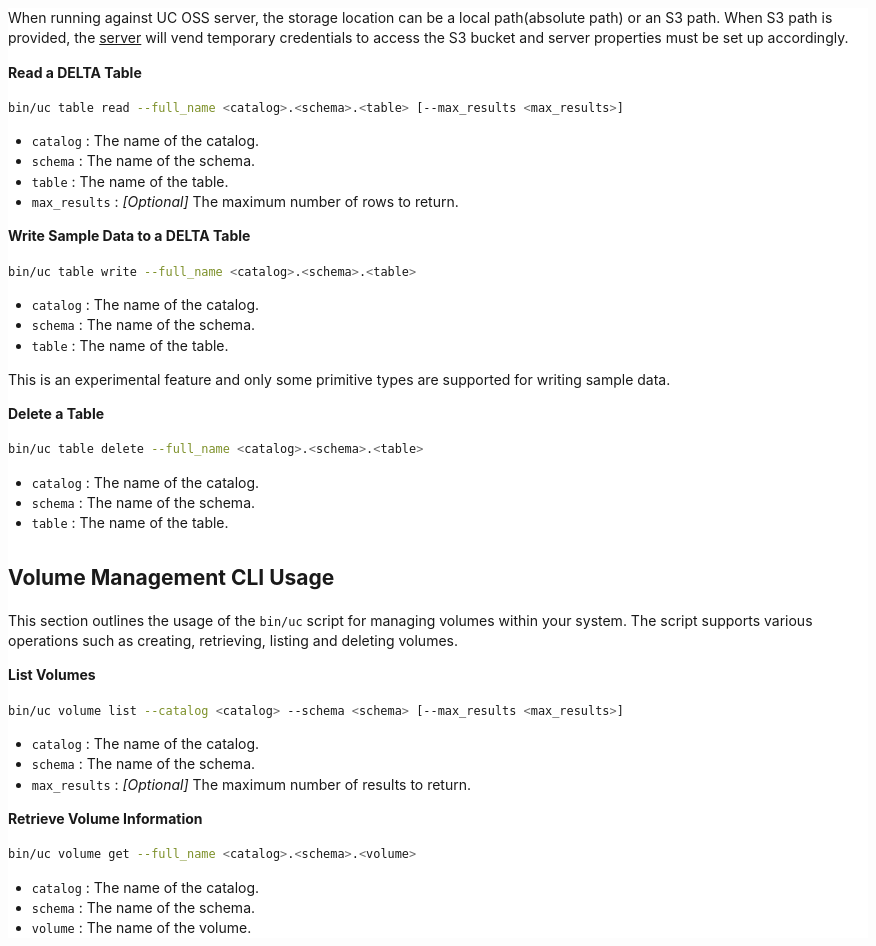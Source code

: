 When running against UC OSS server, the storage location can be a local path(absolute path) or an S3 path. When S3 path is provided,  the [server](./server.md) will vend temporary credentials to access the S3 bucket and server properties must be set up accordingly.

**Read a DELTA Table**

```sh
bin/uc table read --full_name <catalog>.<schema>.<table> [--max_results <max_results>]
```
- `catalog` : The name of the catalog.
- `schema` : The name of the schema.
- `table` : The name of the table.
- `max_results` : *[Optional]* The maximum number of rows to return.

**Write Sample Data to a DELTA Table**

```sh
bin/uc table write --full_name <catalog>.<schema>.<table>
```
- `catalog` : The name of the catalog.
- `schema` : The name of the schema.
- `table` : The name of the table.

This is an experimental feature and only some primitive types are supported for writing sample data.

**Delete a Table**

```sh
bin/uc table delete --full_name <catalog>.<schema>.<table>
```
- `catalog` : The name of the catalog.
- `schema` : The name of the schema.
- `table` : The name of the table.

## Volume Management CLI Usage

This section outlines the usage of the `bin/uc` script for managing volumes within your system. 
The script supports various operations such as creating, retrieving, listing and deleting volumes.

**List Volumes**

```sh
bin/uc volume list --catalog <catalog> --schema <schema> [--max_results <max_results>]
```
- `catalog` : The name of the catalog.
- `schema` : The name of the schema.
- `max_results` : *[Optional]* The maximum number of results to return.

**Retrieve Volume Information**

```sh
bin/uc volume get --full_name <catalog>.<schema>.<volume>
```
- `catalog` : The name of the catalog.  
- `schema` : The name of the schema.
- `volume` : The name of the volume.
